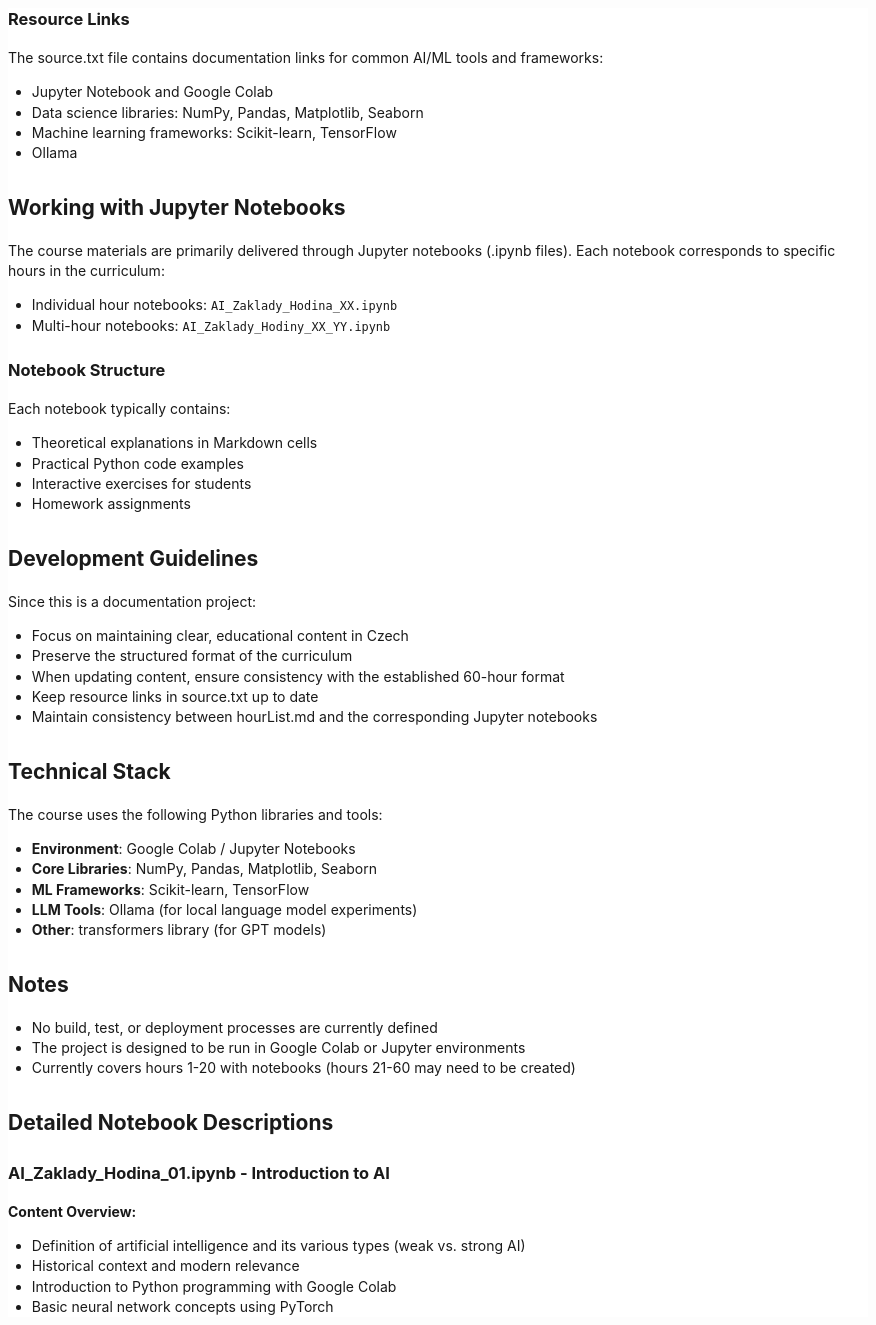 ### Resource Links
The source.txt file contains documentation links for common AI/ML tools and frameworks:
- Jupyter Notebook and Google Colab
- Data science libraries: NumPy, Pandas, Matplotlib, Seaborn
- Machine learning frameworks: Scikit-learn, TensorFlow
- Ollama

## Working with Jupyter Notebooks

The course materials are primarily delivered through Jupyter notebooks (.ipynb files). Each notebook corresponds to specific hours in the curriculum:
- Individual hour notebooks: `AI_Zaklady_Hodina_XX.ipynb`
- Multi-hour notebooks: `AI_Zaklady_Hodiny_XX_YY.ipynb`

### Notebook Structure
Each notebook typically contains:
- Theoretical explanations in Markdown cells
- Practical Python code examples
- Interactive exercises for students
- Homework assignments

## Development Guidelines

Since this is a documentation project:
- Focus on maintaining clear, educational content in Czech
- Preserve the structured format of the curriculum
- When updating content, ensure consistency with the established 60-hour format
- Keep resource links in source.txt up to date
- Maintain consistency between hourList.md and the corresponding Jupyter notebooks

## Technical Stack

The course uses the following Python libraries and tools:
- **Environment**: Google Colab / Jupyter Notebooks
- **Core Libraries**: NumPy, Pandas, Matplotlib, Seaborn
- **ML Frameworks**: Scikit-learn, TensorFlow
- **LLM Tools**: Ollama (for local language model experiments)
- **Other**: transformers library (for GPT models)

## Notes

- No build, test, or deployment processes are currently defined
- The project is designed to be run in Google Colab or Jupyter environments
- Currently covers hours 1-20 with notebooks (hours 21-60 may need to be created)

## Detailed Notebook Descriptions

### AI_Zaklady_Hodina_01.ipynb - Introduction to AI
**Content Overview:**
- Definition of artificial intelligence and its various types (weak vs. strong AI)
- Historical context and modern relevance
- Introduction to Python programming with Google Colab
- Basic neural network concepts using PyTorch
